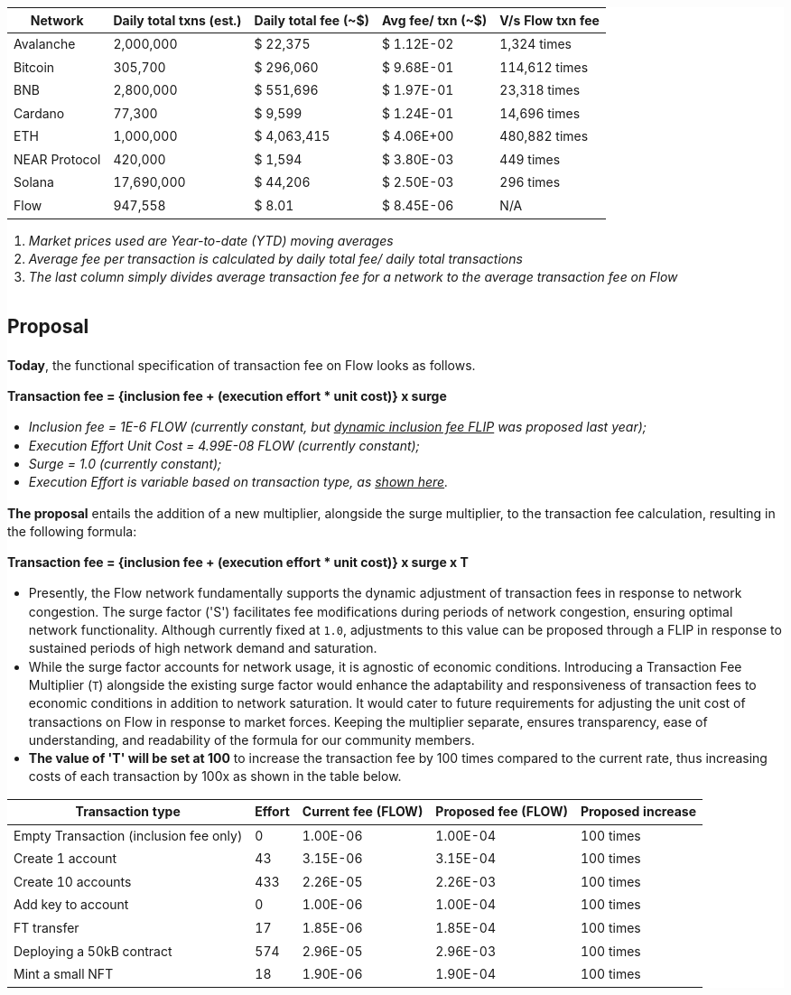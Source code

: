 | Network | Daily total txns (est.) | Daily total fee (~$) | Avg fee/ txn (~$) | V/s Flow txn fee |
| --- | --- | --- | --- | --- |
| Avalanche | 2,000,000 | $ 22,375 | $ 1.12E-02 | 1,324 times |
| Bitcoin | 305,700 | $ 296,060 | $ 9.68E-01 | 114,612 times |
| BNB | 2,800,000 | $ 551,696 | $ 1.97E-01 | 23,318 times |
| Cardano | 77,300 | $ 9,599 | $ 1.24E-01 | 14,696 times |
| ETH | 1,000,000 | $ 4,063,415 | $ 4.06E+00 | 480,882 times |
| NEAR Protocol | 420,000 | $ 1,594 | $ 3.80E-03 | 449 times |
| Solana | 17,690,000 | $ 44,206 | $ 2.50E-03 | 296 times |
| Flow | 947,558 | $ 8.01 | $ 8.45E-06 | N/A |
1. *Market prices used are Year-to-date (YTD) moving averages*
2. *Average fee per transaction is calculated by daily total fee/ daily total transactions*
3. *The last column simply divides average transaction fee for a network to the average transaction fee on Flow* 

## **Proposal**

**Today**, the functional specification of transaction fee on Flow looks as follows.

**Transaction fee = {inclusion fee + (execution effort * unit cost)} x surge**

- *Inclusion fee = 1E-6 FLOW (currently constant, but [dynamic inclusion fee FLIP](https://forum.onflow.org/t/flip-dynamic-inclusion-fees/3700) was proposed last year);*
- *Execution Effort Unit Cost = 4.99E-08 FLOW (currently constant);*
- *Surge = 1.0 (currently constant);*
- *Execution Effort is variable based on transaction type, as [shown here](https://github.com/onflow/flow/blob/c05d847adf2f6fb509e42c17020484d7dd3e89bd/flips/20220111-execution-effort.md).*

**The proposal** entails the addition of a new multiplier, alongside the surge multiplier, to the transaction fee calculation, resulting in the following formula:

**Transaction fee = {inclusion fee + (execution effort * unit cost)} x surge x T**
 
- Presently, the Flow network fundamentally supports the dynamic adjustment of transaction fees in response to network congestion. The surge factor ('S') facilitates fee modifications during periods of network congestion, ensuring optimal network functionality. Although currently fixed at `1.0`, adjustments to this value can be proposed through a FLIP in response to sustained periods of high network demand and saturation.
- While the surge factor accounts for network usage, it is agnostic of economic conditions. Introducing a Transaction Fee Multiplier (`T`) alongside the existing surge factor would enhance the adaptability and responsiveness of transaction fees to economic conditions in addition to network saturation. It would cater to future requirements for adjusting the unit cost of transactions on Flow in response to market forces. Keeping the multiplier separate, ensures transparency, ease of understanding, and readability of the formula for our community members.
- **The value of 'T' will be set at 100** to increase the transaction fee by 100 times compared to the current rate, thus increasing costs of each transaction by 100x as shown in the table below.

| Transaction type | Effort | Current fee (FLOW) | Proposed fee (FLOW) | Proposed increase |
| --- | --- | --- | --- | --- |
| Empty Transaction (inclusion fee only) | 0 | 1.00E-06 | 1.00E-04 | 100 times |
| Create 1 account | 43 | 3.15E-06 | 3.15E-04 | 100 times |
| Create 10 accounts | 433 | 2.26E-05 | 2.26E-03 | 100 times |
| Add key to account | 0 | 1.00E-06 | 1.00E-04 | 100 times |
| FT transfer | 17 | 1.85E-06 | 1.85E-04 | 100 times |
| Deploying a 50kB contract | 574 | 2.96E-05 | 2.96E-03 | 100 times |
| Mint a small NFT | 18 | 1.90E-06 | 1.90E-04 | 100 times |
